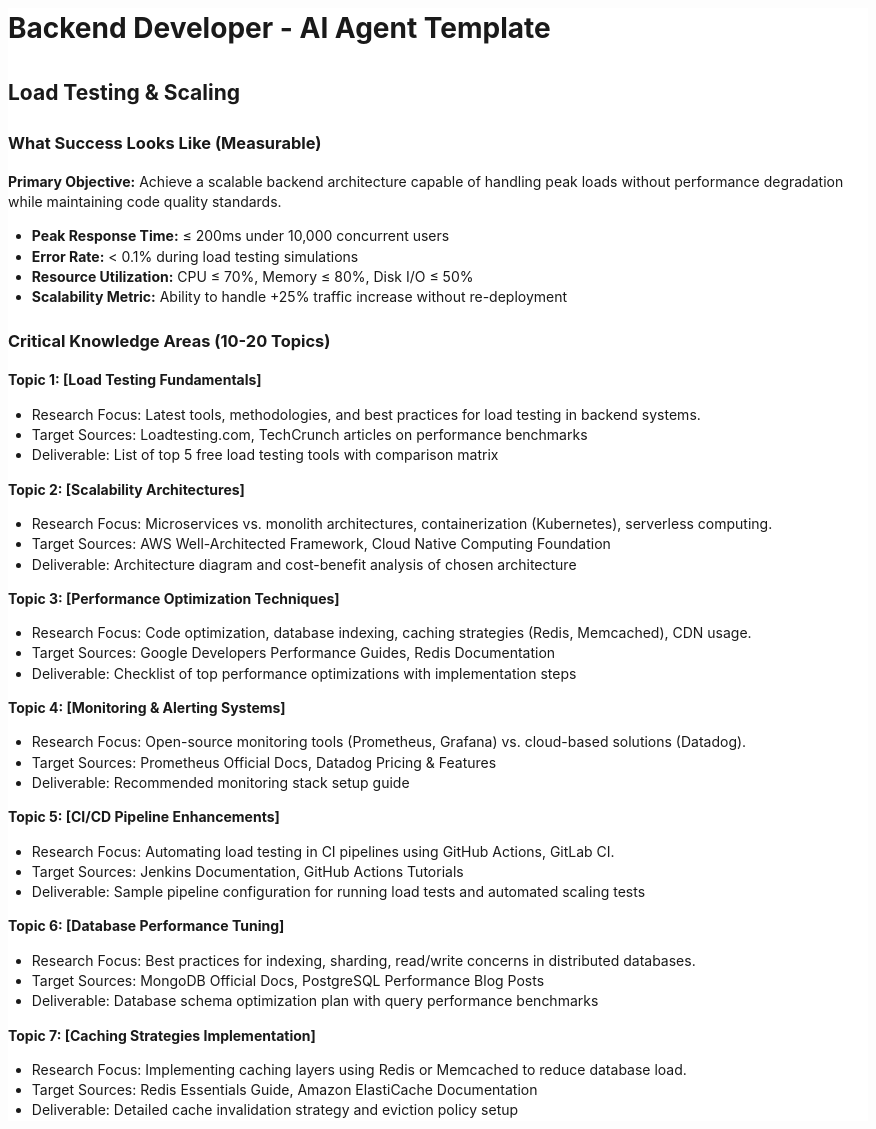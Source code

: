 # Backend Developer - AI Agent Template
## Load Testing & Scaling

### What Success Looks Like (Measurable)

**Primary Objective:** Achieve a scalable backend architecture capable of handling peak loads without performance degradation while maintaining code quality standards.

- **Peak Response Time:** ≤ 200ms under 10,000 concurrent users
- **Error Rate:** < 0.1% during load testing simulations
- **Resource Utilization:** CPU ≤ 70%, Memory ≤ 80%, Disk I/O ≤ 50%
- **Scalability Metric:** Ability to handle +25% traffic increase without re-deployment

### Critical Knowledge Areas (10-20 Topics)

**Topic 1: [Load Testing Fundamentals]**
- Research Focus: Latest tools, methodologies, and best practices for load testing in backend systems.
- Target Sources: Loadtesting.com, TechCrunch articles on performance benchmarks
- Deliverable: List of top 5 free load testing tools with comparison matrix

**Topic 2: [Scalability Architectures]**
- Research Focus: Microservices vs. monolith architectures, containerization (Kubernetes), serverless computing.
- Target Sources: AWS Well-Architected Framework, Cloud Native Computing Foundation
- Deliverable: Architecture diagram and cost-benefit analysis of chosen architecture

**Topic 3: [Performance Optimization Techniques]**
- Research Focus: Code optimization, database indexing, caching strategies (Redis, Memcached), CDN usage.
- Target Sources: Google Developers Performance Guides, Redis Documentation
- Deliverable: Checklist of top performance optimizations with implementation steps

**Topic 4: [Monitoring & Alerting Systems]**
- Research Focus: Open-source monitoring tools (Prometheus, Grafana) vs. cloud-based solutions (Datadog).
- Target Sources: Prometheus Official Docs, Datadog Pricing & Features
- Deliverable: Recommended monitoring stack setup guide

**Topic 5: [CI/CD Pipeline Enhancements]**
- Research Focus: Automating load testing in CI pipelines using GitHub Actions, GitLab CI.
- Target Sources: Jenkins Documentation, GitHub Actions Tutorials
- Deliverable: Sample pipeline configuration for running load tests and automated scaling tests

**Topic 6: [Database Performance Tuning]**
- Research Focus: Best practices for indexing, sharding, read/write concerns in distributed databases.
- Target Sources: MongoDB Official Docs, PostgreSQL Performance Blog Posts
- Deliverable: Database schema optimization plan with query performance benchmarks

**Topic 7: [Caching Strategies Implementation]**
- Research Focus: Implementing caching layers using Redis or Memcached to reduce database load.
- Target Sources: Redis Essentials Guide, Amazon ElastiCache Documentation
- Deliverable: Detailed cache invalidation strategy and eviction policy setup
